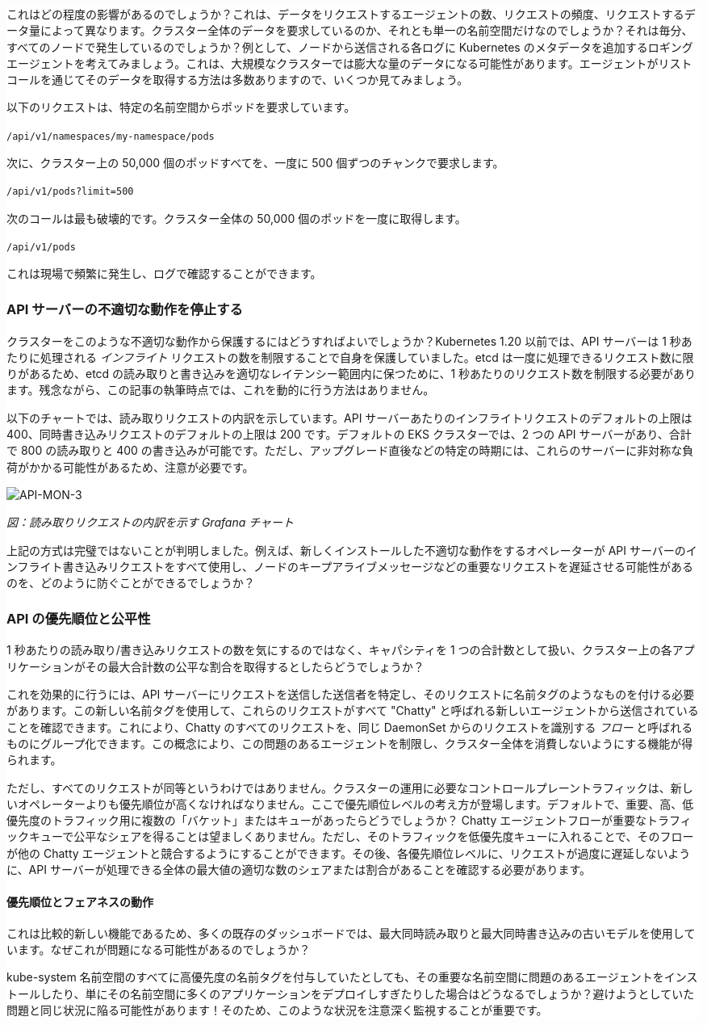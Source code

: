 これはどの程度の影響があるのでしょうか？これは、データをリクエストするエージェントの数、リクエストの頻度、リクエストするデータ量によって異なります。クラスター全体のデータを要求しているのか、それとも単一の名前空間だけなのでしょうか？それは毎分、すべてのノードで発生しているのでしょうか？例として、ノードから送信される各ログに Kubernetes のメタデータを追加するロギングエージェントを考えてみましょう。これは、大規模なクラスターでは膨大な量のデータになる可能性があります。エージェントがリストコールを通じてそのデータを取得する方法は多数ありますので、いくつか見てみましょう。

以下のリクエストは、特定の名前空間からポッドを要求しています。

`/api/v1/namespaces/my-namespace/pods`

次に、クラスター上の 50,000 個のポッドすべてを、一度に 500 個ずつのチャンクで要求します。

`/api/v1/pods?limit=500`

次のコールは最も破壊的です。クラスター全体の 50,000 個のポッドを一度に取得します。

`/api/v1/pods`

これは現場で頻繁に発生し、ログで確認することができます。



### API サーバーの不適切な動作を停止する

クラスターをこのような不適切な動作から保護するにはどうすればよいでしょうか？Kubernetes 1.20 以前では、API サーバーは 1 秒あたりに処理される *インフライト* リクエストの数を制限することで自身を保護していました。etcd は一度に処理できるリクエスト数に限りがあるため、etcd の読み取りと書き込みを適切なレイテンシー範囲内に保つために、1 秒あたりのリクエスト数を制限する必要があります。残念ながら、この記事の執筆時点では、これを動的に行う方法はありません。

以下のチャートでは、読み取りリクエストの内訳を示しています。API サーバーあたりのインフライトリクエストのデフォルトの上限は 400、同時書き込みリクエストのデフォルトの上限は 200 です。デフォルトの EKS クラスターでは、2 つの API サーバーがあり、合計で 800 の読み取りと 400 の書き込みが可能です。ただし、アップグレード直後などの特定の時期には、これらのサーバーに非対称な負荷がかかる可能性があるため、注意が必要です。

![API-MON-3](../../../../images/Containers/aws-native/eks/api-mon-3.jpg)

*図：読み取りリクエストの内訳を示す Grafana チャート*

上記の方式は完璧ではないことが判明しました。例えば、新しくインストールした不適切な動作をするオペレーターが API サーバーのインフライト書き込みリクエストをすべて使用し、ノードのキープアライブメッセージなどの重要なリクエストを遅延させる可能性があるのを、どのように防ぐことができるでしょうか？



### API の優先順位と公平性

1 秒あたりの読み取り/書き込みリクエストの数を気にするのではなく、キャパシティを 1 つの合計数として扱い、クラスター上の各アプリケーションがその最大合計数の公平な割合を取得するとしたらどうでしょうか？

これを効果的に行うには、API サーバーにリクエストを送信した送信者を特定し、そのリクエストに名前タグのようなものを付ける必要があります。この新しい名前タグを使用して、これらのリクエストがすべて "Chatty" と呼ばれる新しいエージェントから送信されていることを確認できます。これにより、Chatty のすべてのリクエストを、同じ DaemonSet からのリクエストを識別する *フロー* と呼ばれるものにグループ化できます。この概念により、この問題のあるエージェントを制限し、クラスター全体を消費しないようにする機能が得られます。

ただし、すべてのリクエストが同等というわけではありません。クラスターの運用に必要なコントロールプレーントラフィックは、新しいオペレーターよりも優先順位が高くなければなりません。ここで優先順位レベルの考え方が登場します。デフォルトで、重要、高、低優先度のトラフィック用に複数の「バケット」またはキューがあったらどうでしょうか？ Chatty エージェントフローが重要なトラフィックキューで公平なシェアを得ることは望ましくありません。ただし、そのトラフィックを低優先度キューに入れることで、そのフローが他の Chatty エージェントと競合するようにすることができます。その後、各優先順位レベルに、リクエストが過度に遅延しないように、API サーバーが処理できる全体の最大値の適切な数のシェアまたは割合があることを確認する必要があります。



#### 優先順位とフェアネスの動作

これは比較的新しい機能であるため、多くの既存のダッシュボードでは、最大同時読み取りと最大同時書き込みの古いモデルを使用しています。なぜこれが問題になる可能性があるのでしょうか？

kube-system 名前空間のすべてに高優先度の名前タグを付与していたとしても、その重要な名前空間に問題のあるエージェントをインストールしたり、単にその名前空間に多くのアプリケーションをデプロイしすぎたりした場合はどうなるでしょうか？避けようとしていた問題と同じ状況に陥る可能性があります！そのため、このような状況を注意深く監視することが重要です。
